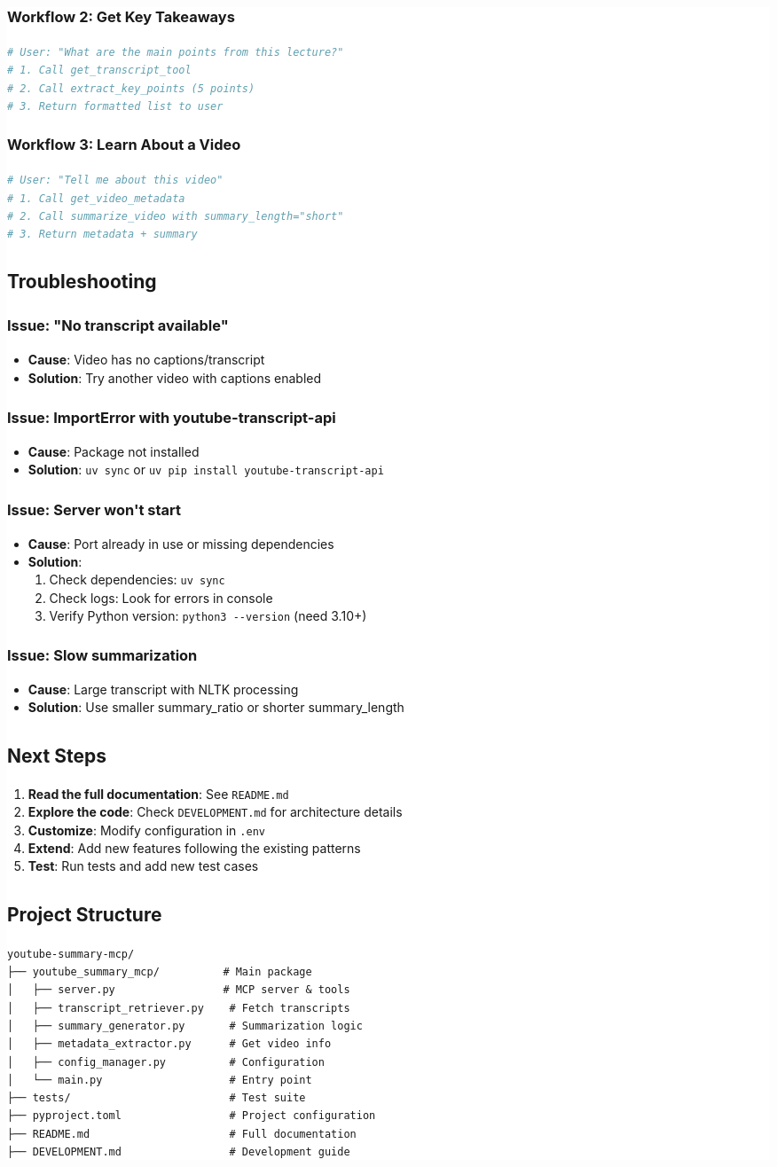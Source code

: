 ### Workflow 2: Get Key Takeaways

```bash
# User: "What are the main points from this lecture?"
# 1. Call get_transcript_tool
# 2. Call extract_key_points (5 points)
# 3. Return formatted list to user
```

### Workflow 3: Learn About a Video

```bash
# User: "Tell me about this video"
# 1. Call get_video_metadata
# 2. Call summarize_video with summary_length="short"
# 3. Return metadata + summary
```

## Troubleshooting

### Issue: "No transcript available"
- **Cause**: Video has no captions/transcript
- **Solution**: Try another video with captions enabled

### Issue: ImportError with youtube-transcript-api
- **Cause**: Package not installed
- **Solution**: `uv sync` or `uv pip install youtube-transcript-api`

### Issue: Server won't start
- **Cause**: Port already in use or missing dependencies
- **Solution**:
  1. Check dependencies: `uv sync`
  2. Check logs: Look for errors in console
  3. Verify Python version: `python3 --version` (need 3.10+)

### Issue: Slow summarization
- **Cause**: Large transcript with NLTK processing
- **Solution**: Use smaller summary_ratio or shorter summary_length

## Next Steps

1. **Read the full documentation**: See `README.md`
2. **Explore the code**: Check `DEVELOPMENT.md` for architecture details
3. **Customize**: Modify configuration in `.env`
4. **Extend**: Add new features following the existing patterns
5. **Test**: Run tests and add new test cases

## Project Structure

```
youtube-summary-mcp/
├── youtube_summary_mcp/          # Main package
│   ├── server.py                 # MCP server & tools
│   ├── transcript_retriever.py    # Fetch transcripts
│   ├── summary_generator.py       # Summarization logic
│   ├── metadata_extractor.py      # Get video info
│   ├── config_manager.py          # Configuration
│   └── main.py                    # Entry point
├── tests/                         # Test suite
├── pyproject.toml                 # Project configuration
├── README.md                      # Full documentation
├── DEVELOPMENT.md                 # Development guide
```